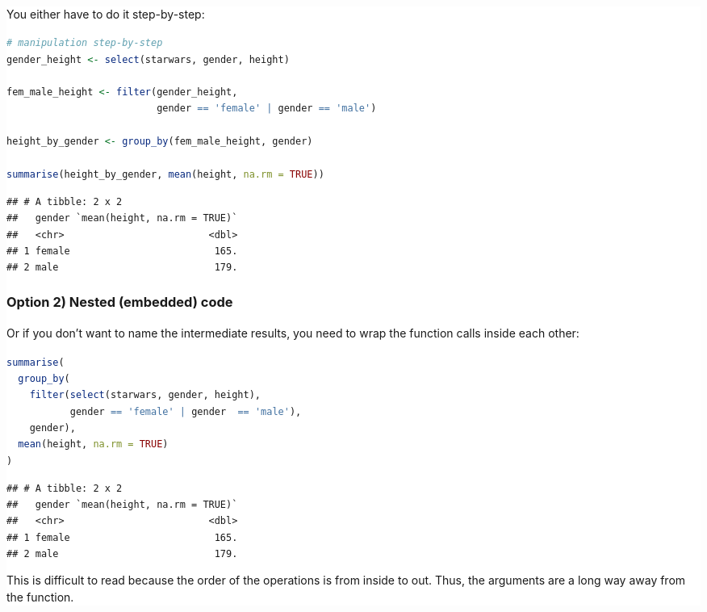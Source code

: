 You either have to do it step-by-step:

``` r
# manipulation step-by-step
gender_height <- select(starwars, gender, height)

fem_male_height <- filter(gender_height, 
                          gender == 'female' | gender == 'male')

height_by_gender <- group_by(fem_male_height, gender)

summarise(height_by_gender, mean(height, na.rm = TRUE))
```

    ## # A tibble: 2 x 2
    ##   gender `mean(height, na.rm = TRUE)`
    ##   <chr>                         <dbl>
    ## 1 female                         165.
    ## 2 male                           179.

### Option 2) Nested (embedded) code

Or if you don’t want to name the intermediate results, you need to wrap
the function calls inside each other:

``` r
summarise(
  group_by(
    filter(select(starwars, gender, height),
           gender == 'female' | gender  == 'male'),
    gender),
  mean(height, na.rm = TRUE)
)
```

    ## # A tibble: 2 x 2
    ##   gender `mean(height, na.rm = TRUE)`
    ##   <chr>                         <dbl>
    ## 1 female                         165.
    ## 2 male                           179.

This is difficult to read because the order of the operations is from
inside to out. Thus, the arguments are a long way away from the
function.
